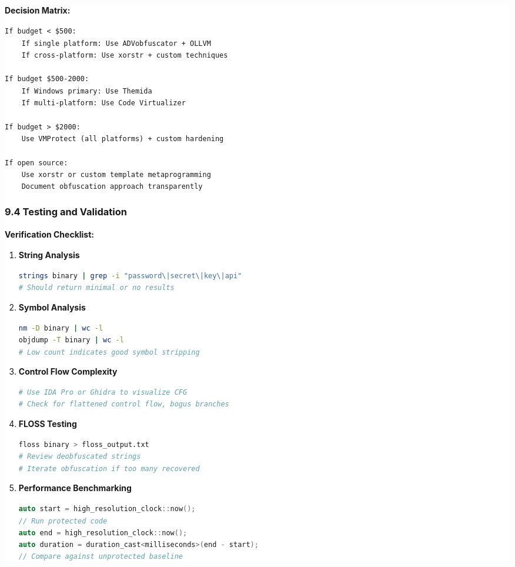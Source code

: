 **Decision Matrix:**
```
If budget < $500:
    If single platform: Use ADVobfuscator + OLLVM
    If cross-platform: Use xorstr + custom techniques

If budget $500-2000:
    If Windows primary: Use Themida
    If multi-platform: Use Code Virtualizer

If budget > $2000:
    Use VMProtect (all platforms) + custom hardening

If open source:
    Use xorstr or custom template metaprogramming
    Document obfuscation approach transparently
```

### 9.4 Testing and Validation

**Verification Checklist:**

1. **String Analysis**
   ```bash
   strings binary | grep -i "password\|secret\|key\|api"
   # Should return minimal or no results
   ```

2. **Symbol Analysis**
   ```bash
   nm -D binary | wc -l
   objdump -T binary | wc -l
   # Low count indicates good symbol stripping
   ```

3. **Control Flow Complexity**
   ```bash
   # Use IDA Pro or Ghidra to visualize CFG
   # Check for flattened control flow, bogus branches
   ```

4. **FLOSS Testing**
   ```bash
   floss binary > floss_output.txt
   # Review deobfuscated strings
   # Iterate obfuscation if too many recovered
   ```

5. **Performance Benchmarking**
   ```cpp
   auto start = high_resolution_clock::now();
   // Run protected code
   auto end = high_resolution_clock::now();
   auto duration = duration_cast<milliseconds>(end - start);
   // Compare against unprotected baseline
   ```

